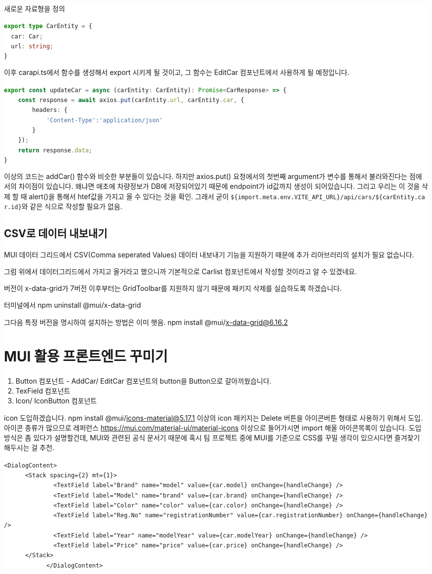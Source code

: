 새로운 자료형을 정의
```ts
export type CarEntity = {
  car: Car;
  url: string;
}
```
이후 carapi.ts에서 함수를 생성해서 export 시키게 될 것이고, 그 함수는 EditCar 컴포넌트에서 사용하게 될 예정입니다.

```ts
export const updateCar = async (carEntity: CarEntity): Promise<CarResponse> => {
    const response = await axios.put(carEntity.url, carEntity.car, {
        headers: {
            'Content-Type':'application/json'
        }
    });
    return response.data;
}
```

이상의 코드는 addCar() 함수와 비슷한 부분들이 있습니다. 하지만 axios.put() 요청에서의 첫번째 argument가 변수를 통해서 불러와진다는 점에서의 차이점이 있습니다. 왜냐면 애초에 차량정보가 DB에 저장되어있기 때문에 endpoint가 id값까지 생성이 되어있습니다. 그리고 우리는 이 것을 삭제 할 때 alert()을 통해서 htef값을 가지고 올 수 있다는 것을 확인. 그래서 굳이 `${import.meta.env.VITE_API_URL}/api/cars/${carEntity.car.id}`와 같은 식으로 작성할 필요가 없음.

## CSV로 데이터 내보내기
MUI 데이터 그리드에서 CSV(Comma seperated Values) 데이터 내보내기 기능을 지원하기 때문에 추가 리아브러리의 설치가 필요 없습니다.

그럼 위에서 데이터그리드에서 가지고 올거라고 했으니까 기본적으로 Carlist 컴포넌트에서 작성할 것이라고 알 수 있겠네요.

버전이 x-data-grid가 7버전 이후부터는 GridToolbar를 지원하지 않기 때문에 패키지 삭제를 실습하도록 하겠습니다.

터미널에서
npm uninstall @mui/x-data-grid

그다음 특정 버전을 명시하여 설치하는 방법은 이미 햇음.
npm install @mui/x-data-grid@6.16.2

# MUI 활용 프론트엔드 꾸미기
1. Button 컴포넌트              - AddCar/ EditCar 컴포넌트의 button을 Button으로 갈아끼웠습니다.
2. TexField 컴포넌트
3. Icon/ IconButton 컴포넌트


icon 도입하겠습니다.
npm install @mui/icons-material@5.17.1
이상의 icon 패키지는 Delete 버튼을 아이콘버튼 형태로 사용하기 위해서 도입.
아이콘 종류가 많으므로 레퍼런스
https://mui.com/material-ui/material-icons
이상으로 들어가시면 import 해올 아이콘목록이 있습니다. 도입 방식은 좀 있다가 설명할건데, MUI와 관련된 공식 문서기 때문에 혹시 팀 프로젝트 중에 MUI를 기준으로 CSS를 꾸밀 생각이 있으시다면 즐겨찾기 해두시는 걸 추천.

```tsx
<DialogContent>
      <Stack spacing={2} mt={1}>
              <TextField label="Brand" name="model" value={car.model} onChange={handleChange} />
              <TextField label="Model" name="brand" value={car.brand} onChange={handleChange} />
              <TextField label="Color" name="color" value={car.color} onChange={handleChange} />
              <TextField label="Reg.No" name="registrationNumber" value={car.registrationNumber} onChange={handleChange} />
              <TextField label="Year" name="modelYear" value={car.modelYear} onChange={handleChange} />
              <TextField label="Price" name="price" value={car.price} onChange={handleChange} />
      </Stack>
            </DialogContent>
```